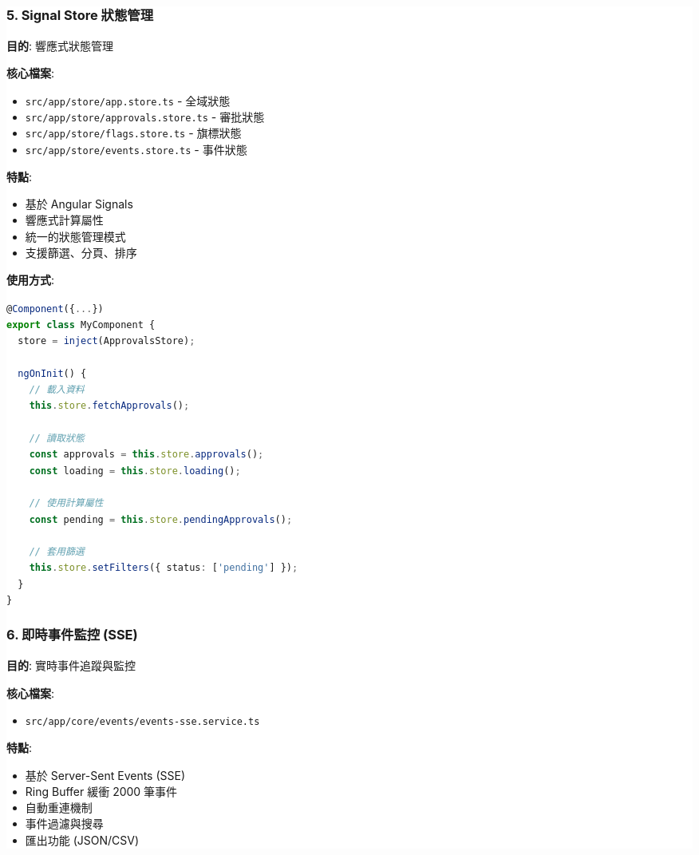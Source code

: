 ### 5. Signal Store 狀態管理

**目的**: 響應式狀態管理

**核心檔案**:

- `src/app/store/app.store.ts` - 全域狀態
- `src/app/store/approvals.store.ts` - 審批狀態
- `src/app/store/flags.store.ts` - 旗標狀態
- `src/app/store/events.store.ts` - 事件狀態

**特點**:

- 基於 Angular Signals
- 響應式計算屬性
- 統一的狀態管理模式
- 支援篩選、分頁、排序

**使用方式**:

```typescript
@Component({...})
export class MyComponent {
  store = inject(ApprovalsStore);

  ngOnInit() {
    // 載入資料
    this.store.fetchApprovals();

    // 讀取狀態
    const approvals = this.store.approvals();
    const loading = this.store.loading();

    // 使用計算屬性
    const pending = this.store.pendingApprovals();

    // 套用篩選
    this.store.setFilters({ status: ['pending'] });
  }
}
```

### 6. 即時事件監控 (SSE)

**目的**: 實時事件追蹤與監控

**核心檔案**:

- `src/app/core/events/events-sse.service.ts`

**特點**:

- 基於 Server-Sent Events (SSE)
- Ring Buffer 緩衝 2000 筆事件
- 自動重連機制
- 事件過濾與搜尋
- 匯出功能 (JSON/CSV)
